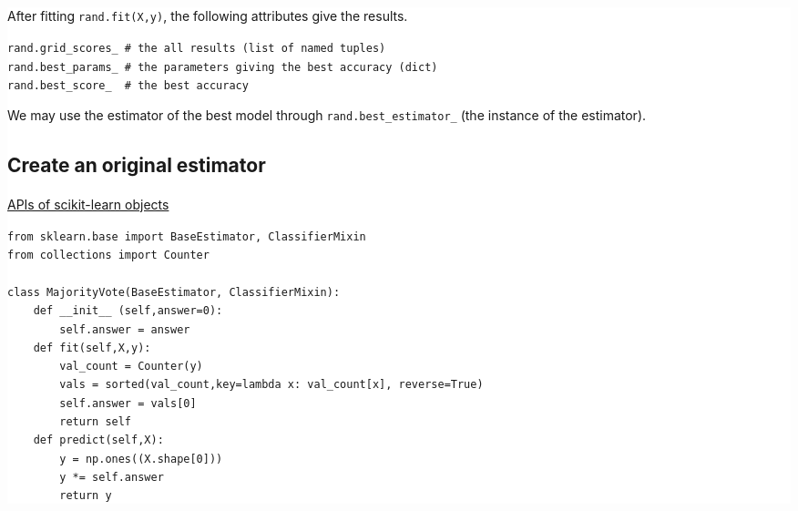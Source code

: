 After fitting `rand.fit(X,y)`, the following attributes give the results.

	rand.grid_scores_ # the all results (list of named tuples)
	rand.best_params_ # the parameters giving the best accuracy (dict)
	rand.best_score_  # the best accuracy

We may use the estimator of the best model through `rand.best_estimator_` (the instance of the estimator). 

## Create an original estimator

[APIs of scikit-learn objects](http://scikit-learn.org/stable/developers/contributing.html#apis-of-scikit-learn-objects)


	from sklearn.base import BaseEstimator, ClassifierMixin
	from collections import Counter

	class MajorityVote(BaseEstimator, ClassifierMixin):
		def __init__ (self,answer=0):
			self.answer = answer
		def fit(self,X,y):
			val_count = Counter(y)
			vals = sorted(val_count,key=lambda x: val_count[x], reverse=True)
			self.answer = vals[0]
			return self
		def predict(self,X):
			y = np.ones((X.shape[0]))
			y *= self.answer
			return y





